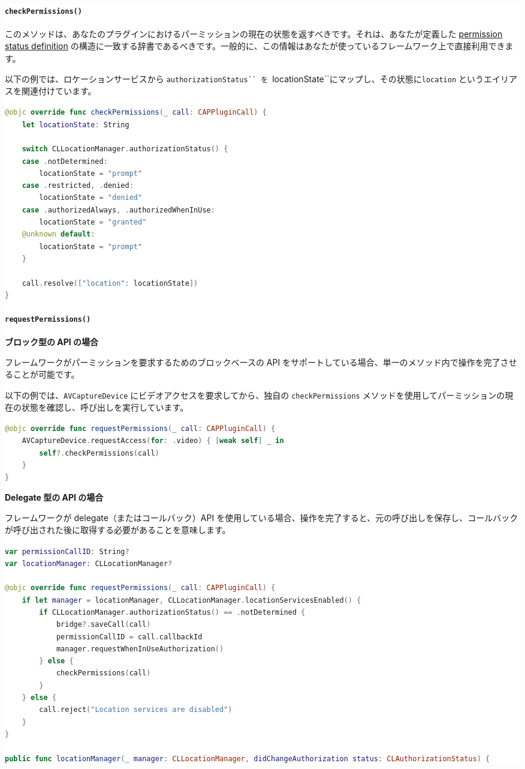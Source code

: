 #### `checkPermissions()`

このメソッドは、あなたのプラグインにおけるパーミッションの現在の状態を返すべきです。それは、あなたが定義した [permission status definition](/plugins/creating-plugins/web-guide.md#permission-status-definitions) の構造に一致する辞書であるべきです。一般的に、この情報はあなたが使っているフレームワーク上で直接利用できます。

以下の例では、ロケーションサービスから ` authorizationStatus`` を  `locationState``にマップし、その状態に`location` というエイリアスを関連付けています。

```swift
@objc override func checkPermissions(_ call: CAPPluginCall) {
    let locationState: String

    switch CLLocationManager.authorizationStatus() {
    case .notDetermined:
        locationState = "prompt"
    case .restricted, .denied:
        locationState = "denied"
    case .authorizedAlways, .authorizedWhenInUse:
        locationState = "granted"
    @unknown default:
        locationState = "prompt"
    }

    call.resolve(["location": locationState])
}
```

#### `requestPermissions()`

**ブロック型の API の場合**

フレームワークがパーミッションを要求するためのブロックベースの API をサポートしている場合、単一のメソッド内で操作を完了させることが可能です。

以下の例では、`AVCaptureDevice` にビデオアクセスを要求してから、独自の `checkPermissions` メソッドを使用してパーミッションの現在の状態を確認し、呼び出しを実行しています。

```swift
@objc override func requestPermissions(_ call: CAPPluginCall) {
    AVCaptureDevice.requestAccess(for: .video) { [weak self] _ in
        self?.checkPermissions(call)
    }
}
```

**Delegate 型の API の場合**

フレームワークが delegate（またはコールバック）API を使用している場合、操作を完了すると、元の呼び出しを保存し、コールバックが呼び出された後に取得する必要があることを意味します。

```swift
var permissionCallID: String?
var locationManager: CLLocationManager?

@objc override func requestPermissions(_ call: CAPPluginCall) {
    if let manager = locationManager, CLLocationManager.locationServicesEnabled() {
        if CLLocationManager.authorizationStatus() == .notDetermined {
            bridge?.saveCall(call)
            permissionCallID = call.callbackId
            manager.requestWhenInUseAuthorization()
        } else {
            checkPermissions(call)
        }
    } else {
        call.reject("Location services are disabled")
    }
}

public func locationManager(_ manager: CLLocationManager, didChangeAuthorization status: CLAuthorizationStatus) {
```